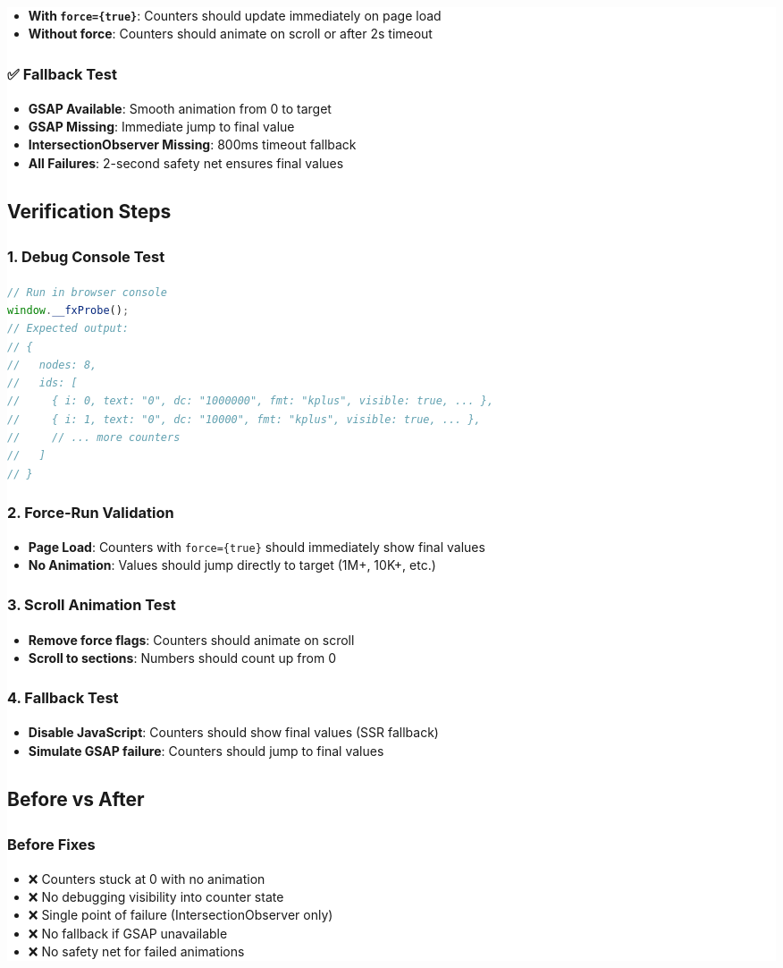 - **With `force={true}`**: Counters should update immediately on page load
- **Without force**: Counters should animate on scroll or after 2s timeout

### ✅ Fallback Test

- **GSAP Available**: Smooth animation from 0 to target
- **GSAP Missing**: Immediate jump to final value
- **IntersectionObserver Missing**: 800ms timeout fallback
- **All Failures**: 2-second safety net ensures final values

## Verification Steps

### 1. Debug Console Test

```javascript
// Run in browser console
window.__fxProbe();
// Expected output:
// {
//   nodes: 8,
//   ids: [
//     { i: 0, text: "0", dc: "1000000", fmt: "kplus", visible: true, ... },
//     { i: 1, text: "0", dc: "10000", fmt: "kplus", visible: true, ... },
//     // ... more counters
//   ]
// }
```

### 2. Force-Run Validation

- **Page Load**: Counters with `force={true}` should immediately show final values
- **No Animation**: Values should jump directly to target (1M+, 10K+, etc.)

### 3. Scroll Animation Test

- **Remove force flags**: Counters should animate on scroll
- **Scroll to sections**: Numbers should count up from 0

### 4. Fallback Test

- **Disable JavaScript**: Counters should show final values (SSR fallback)
- **Simulate GSAP failure**: Counters should jump to final values

## Before vs After

### Before Fixes

- ❌ Counters stuck at 0 with no animation
- ❌ No debugging visibility into counter state
- ❌ Single point of failure (IntersectionObserver only)
- ❌ No fallback if GSAP unavailable
- ❌ No safety net for failed animations
